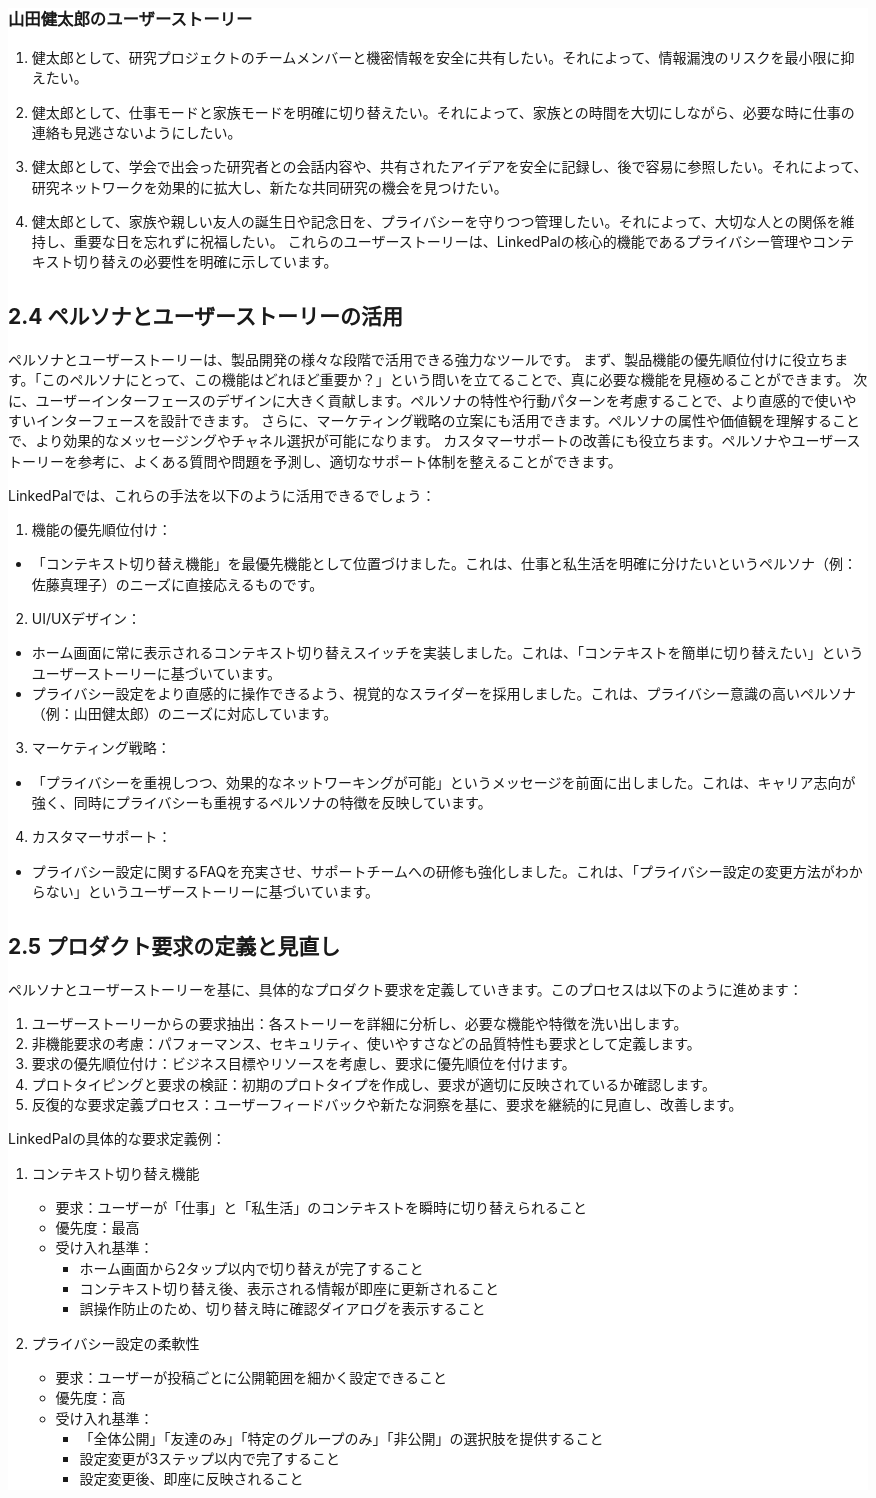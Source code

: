 ### 山田健太郎のユーザーストーリー

1. 健太郎として、研究プロジェクトのチームメンバーと機密情報を安全に共有したい。それによって、情報漏洩のリスクを最小限に抑えたい。

2. 健太郎として、仕事モードと家族モードを明確に切り替えたい。それによって、家族との時間を大切にしながら、必要な時に仕事の連絡も見逃さないようにしたい。

3. 健太郎として、学会で出会った研究者との会話内容や、共有されたアイデアを安全に記録し、後で容易に参照したい。それによって、研究ネットワークを効果的に拡大し、新たな共同研究の機会を見つけたい。

4. 健太郎として、家族や親しい友人の誕生日や記念日を、プライバシーを守りつつ管理したい。それによって、大切な人との関係を維持し、重要な日を忘れずに祝福したい。
これらのユーザーストーリーは、LinkedPalの核心的機能であるプライバシー管理やコンテキスト切り替えの必要性を明確に示しています。

## 2.4 ペルソナとユーザーストーリーの活用

ペルソナとユーザーストーリーは、製品開発の様々な段階で活用できる強力なツールです。
まず、製品機能の優先順位付けに役立ちます。「このペルソナにとって、この機能はどれほど重要か？」という問いを立てることで、真に必要な機能を見極めることができます。
次に、ユーザーインターフェースのデザインに大きく貢献します。ペルソナの特性や行動パターンを考慮することで、より直感的で使いやすいインターフェースを設計できます。
さらに、マーケティング戦略の立案にも活用できます。ペルソナの属性や価値観を理解することで、より効果的なメッセージングやチャネル選択が可能になります。
カスタマーサポートの改善にも役立ちます。ペルソナやユーザーストーリーを参考に、よくある質問や問題を予測し、適切なサポート体制を整えることができます。

LinkedPalでは、これらの手法を以下のように活用できるでしょう：

1. 機能の優先順位付け：
- 「コンテキスト切り替え機能」を最優先機能として位置づけました。これは、仕事と私生活を明確に分けたいというペルソナ（例：佐藤真理子）のニーズに直接応えるものです。

2. UI/UXデザイン：
- ホーム画面に常に表示されるコンテキスト切り替えスイッチを実装しました。これは、「コンテキストを簡単に切り替えたい」というユーザーストーリーに基づいています。
- プライバシー設定をより直感的に操作できるよう、視覚的なスライダーを採用しました。これは、プライバシー意識の高いペルソナ（例：山田健太郎）のニーズに対応しています。

3. マーケティング戦略：
- 「プライバシーを重視しつつ、効果的なネットワーキングが可能」というメッセージを前面に出しました。これは、キャリア志向が強く、同時にプライバシーも重視するペルソナの特徴を反映しています。

4. カスタマーサポート：
- プライバシー設定に関するFAQを充実させ、サポートチームへの研修も強化しました。これは、「プライバシー設定の変更方法がわからない」というユーザーストーリーに基づいています。

## 2.5 プロダクト要求の定義と見直し

ペルソナとユーザーストーリーを基に、具体的なプロダクト要求を定義していきます。このプロセスは以下のように進めます：

1. ユーザーストーリーからの要求抽出：各ストーリーを詳細に分析し、必要な機能や特徴を洗い出します。
2. 非機能要求の考慮：パフォーマンス、セキュリティ、使いやすさなどの品質特性も要求として定義します。
3. 要求の優先順位付け：ビジネス目標やリソースを考慮し、要求に優先順位を付けます。
4. プロトタイピングと要求の検証：初期のプロトタイプを作成し、要求が適切に反映されているか確認します。
5. 反復的な要求定義プロセス：ユーザーフィードバックや新たな洞察を基に、要求を継続的に見直し、改善します。

LinkedPalの具体的な要求定義例：

1. コンテキスト切り替え機能
   - 要求：ユーザーが「仕事」と「私生活」のコンテキストを瞬時に切り替えられること
   - 優先度：最高
   - 受け入れ基準：
     - ホーム画面から2タップ以内で切り替えが完了すること
     - コンテキスト切り替え後、表示される情報が即座に更新されること
     - 誤操作防止のため、切り替え時に確認ダイアログを表示すること

2. プライバシー設定の柔軟性
   - 要求：ユーザーが投稿ごとに公開範囲を細かく設定できること
   - 優先度：高
   - 受け入れ基準：
     - 「全体公開」「友達のみ」「特定のグループのみ」「非公開」の選択肢を提供すること
     - 設定変更が3ステップ以内で完了すること
     - 設定変更後、即座に反映されること
